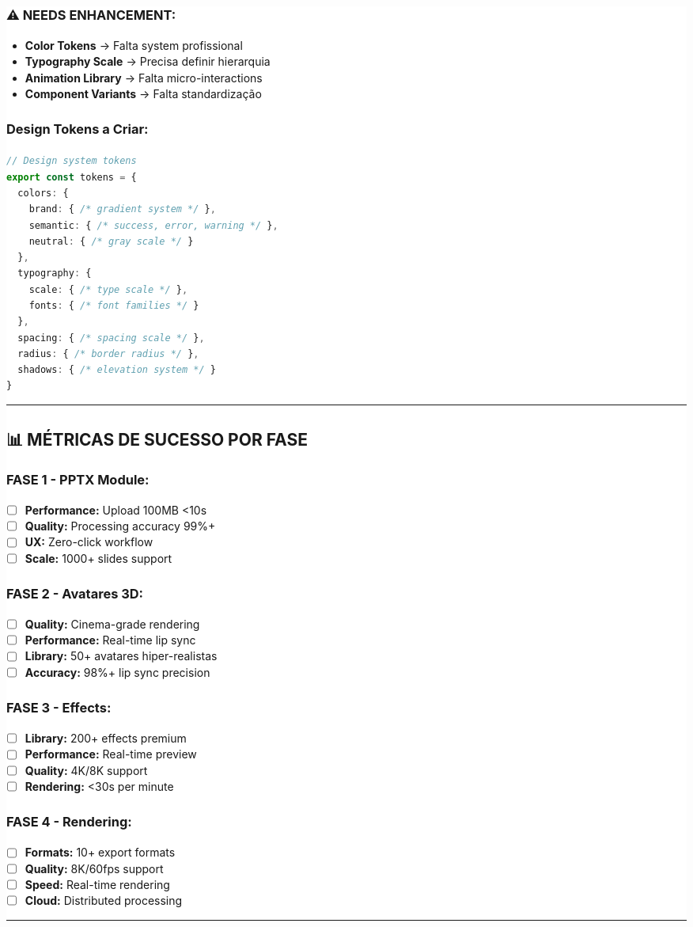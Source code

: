 ### **⚠️ NEEDS ENHANCEMENT:**
- **Color Tokens** → Falta system profissional
- **Typography Scale** → Precisa definir hierarquia
- **Animation Library** → Falta micro-interactions
- **Component Variants** → Falta standardização

### **Design Tokens a Criar:**
```typescript
// Design system tokens
export const tokens = {
  colors: {
    brand: { /* gradient system */ },
    semantic: { /* success, error, warning */ },
    neutral: { /* gray scale */ }
  },
  typography: {
    scale: { /* type scale */ },
    fonts: { /* font families */ }
  },
  spacing: { /* spacing scale */ },
  radius: { /* border radius */ },
  shadows: { /* elevation system */ }
}
```

---

## 📊 **MÉTRICAS DE SUCESSO POR FASE**

### **FASE 1 - PPTX Module:**
- [ ] **Performance:** Upload 100MB <10s
- [ ] **Quality:** Processing accuracy 99%+
- [ ] **UX:** Zero-click workflow
- [ ] **Scale:** 1000+ slides support

### **FASE 2 - Avatares 3D:**
- [ ] **Quality:** Cinema-grade rendering
- [ ] **Performance:** Real-time lip sync
- [ ] **Library:** 50+ avatares hiper-realistas
- [ ] **Accuracy:** 98%+ lip sync precision

### **FASE 3 - Effects:**
- [ ] **Library:** 200+ effects premium
- [ ] **Performance:** Real-time preview
- [ ] **Quality:** 4K/8K support
- [ ] **Rendering:** <30s per minute

### **FASE 4 - Rendering:**
- [ ] **Formats:** 10+ export formats
- [ ] **Quality:** 8K/60fps support  
- [ ] **Speed:** Real-time rendering
- [ ] **Cloud:** Distributed processing

---
